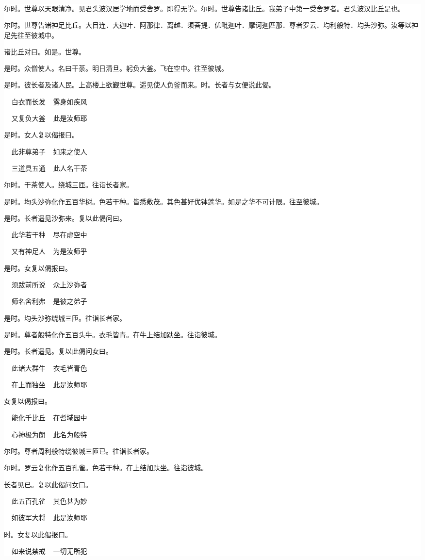 尔时。世尊以天眼清净。见君头波汉居学地而受舍罗。即得无学。尔时。世尊告诸比丘。我弟子中第一受舍罗者。君头波汉比丘是也。

尔时。世尊告诸神足比丘。大目连．大迦叶．阿那律．离越．须菩提．优毗迦叶．摩诃迦匹那．尊者罗云．均利般特．均头沙弥。汝等以神足先往至彼城中。

诸比丘对曰。如是。世尊。

是时。众僧使人。名曰干荼。明日清旦。躬负大釜。飞在空中。往至彼城。

是时。彼长者及诸人民。上高楼上欲觐世尊。遥见使人负釜而来。时。长者与女便说此偈。

&nbsp;&nbsp;&nbsp;&nbsp;白衣而长发&nbsp;&nbsp;&nbsp;&nbsp;露身如疾风

&nbsp;&nbsp;&nbsp;&nbsp;又复负大釜&nbsp;&nbsp;&nbsp;&nbsp;此是汝师耶

是时。女人复以偈报曰。

&nbsp;&nbsp;&nbsp;&nbsp;此非尊弟子&nbsp;&nbsp;&nbsp;&nbsp;如来之使人

&nbsp;&nbsp;&nbsp;&nbsp;三道具五通&nbsp;&nbsp;&nbsp;&nbsp;此人名干茶

尔时。干茶使人。绕城三匝。往诣长者家。

是时。均头沙弥化作五百华树。色若干种。皆悉敷茂。其色甚好优钵莲华。如是之华不可计限。往至彼城。

是时。长者遥见沙弥来。复以此偈问曰。

&nbsp;&nbsp;&nbsp;&nbsp;此华若干种&nbsp;&nbsp;&nbsp;&nbsp;尽在虚空中

&nbsp;&nbsp;&nbsp;&nbsp;又有神足人&nbsp;&nbsp;&nbsp;&nbsp;为是汝师乎

是时。女复以偈报曰。

&nbsp;&nbsp;&nbsp;&nbsp;须跋前所说&nbsp;&nbsp;&nbsp;&nbsp;众上沙弥者

&nbsp;&nbsp;&nbsp;&nbsp;师名舍利弗&nbsp;&nbsp;&nbsp;&nbsp;是彼之弟子

是时。均头沙弥绕城三匝。往诣长者家。

是时。尊者般特化作五百头牛。衣毛皆青。在牛上结加趺坐。往诣彼城。

是时。长者遥见。复以此偈问女曰。

&nbsp;&nbsp;&nbsp;&nbsp;此诸大群牛&nbsp;&nbsp;&nbsp;&nbsp;衣毛皆青色

&nbsp;&nbsp;&nbsp;&nbsp;在上而独坐&nbsp;&nbsp;&nbsp;&nbsp;此是汝师耶

女复以偈报曰。

&nbsp;&nbsp;&nbsp;&nbsp;能化千比丘&nbsp;&nbsp;&nbsp;&nbsp;在耆域园中

&nbsp;&nbsp;&nbsp;&nbsp;心神极为朗&nbsp;&nbsp;&nbsp;&nbsp;此名为般特

尔时。尊者周利般特绕彼城三匝已。往诣长者家。

尔时。罗云复化作五百孔雀。色若干种。在上结加趺坐。往诣彼城。

长者见已。复以此偈问女曰。

&nbsp;&nbsp;&nbsp;&nbsp;此五百孔雀&nbsp;&nbsp;&nbsp;&nbsp;其色甚为妙

&nbsp;&nbsp;&nbsp;&nbsp;如彼军大将&nbsp;&nbsp;&nbsp;&nbsp;此是汝师耶

时。女复以此偈报曰。

&nbsp;&nbsp;&nbsp;&nbsp;如来说禁戒&nbsp;&nbsp;&nbsp;&nbsp;一切无所犯
